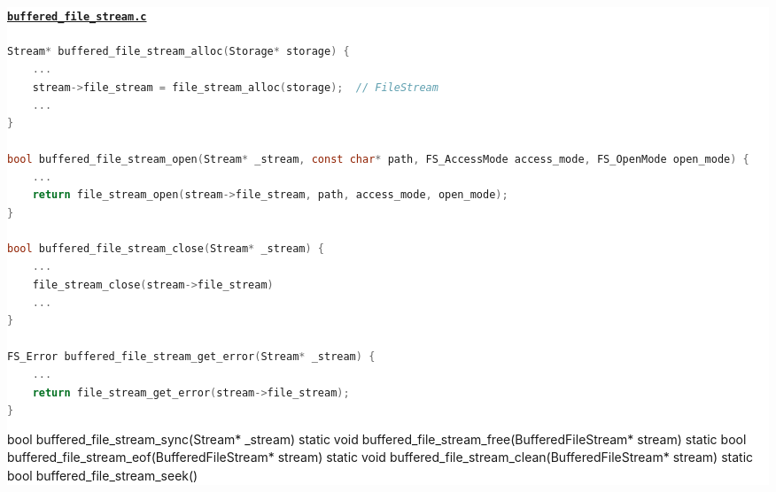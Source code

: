 #### [`buffered_file_stream.c`](https://github.com/flipperdevices/flipperzero-firmware/blob/dev/lib/toolbox/stream/buffered_file_stream.c)

```c
Stream* buffered_file_stream_alloc(Storage* storage) {
    ...
    stream->file_stream = file_stream_alloc(storage);  // FileStream
    ...
}

bool buffered_file_stream_open(Stream* _stream, const char* path, FS_AccessMode access_mode, FS_OpenMode open_mode) {
    ...
    return file_stream_open(stream->file_stream, path, access_mode, open_mode);
}

bool buffered_file_stream_close(Stream* _stream) {
    ...
    file_stream_close(stream->file_stream)
    ...
}

FS_Error buffered_file_stream_get_error(Stream* _stream) {
    ...
    return file_stream_get_error(stream->file_stream);
}
```


bool buffered_file_stream_sync(Stream* _stream)
static void buffered_file_stream_free(BufferedFileStream* stream)
static bool buffered_file_stream_eof(BufferedFileStream* stream)
static void buffered_file_stream_clean(BufferedFileStream* stream)
static bool buffered_file_stream_seek()
